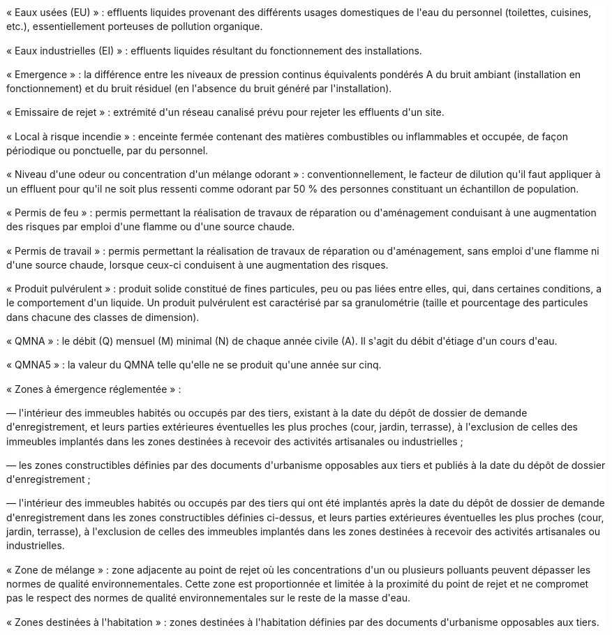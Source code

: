 « Eaux usées (EU) » : effluents liquides provenant des différents usages domestiques de l'eau du personnel (toilettes, cuisines, etc.), essentiellement porteuses de pollution organique.

« Eaux industrielles (EI) » : effluents liquides résultant du fonctionnement des installations.

« Emergence » : la différence entre les niveaux de pression continus équivalents pondérés A du bruit ambiant (installation en fonctionnement) et du bruit résiduel (en l'absence du bruit généré par l'installation).

« Emissaire de rejet » : extrémité d'un réseau canalisé prévu pour rejeter les effluents d'un site.

« Local à risque incendie » : enceinte fermée contenant des matières combustibles ou inflammables et occupée, de façon périodique ou ponctuelle, par du personnel.

« Niveau d'une odeur ou concentration d'un mélange odorant » : conventionnellement, le facteur de dilution qu'il faut appliquer à un effluent pour qu'il ne soit plus ressenti comme odorant par 50 % des personnes constituant un échantillon de population.

« Permis de feu » : permis permettant la réalisation de travaux de réparation ou d'aménagement conduisant à une augmentation des risques par emploi d'une flamme ou d'une source chaude.

« Permis de travail » : permis permettant la réalisation de travaux de réparation ou d'aménagement, sans emploi d'une flamme ni d'une source chaude, lorsque ceux-ci conduisent à une augmentation des risques.

« Produit pulvérulent » : produit solide constitué de fines particules, peu ou pas liées entre elles, qui, dans certaines conditions, a le comportement d'un liquide. Un produit pulvérulent est caractérisé par sa granulométrie (taille et pourcentage des particules dans chacune des classes de dimension).

« QMNA » : le débit (Q) mensuel (M) minimal (N) de chaque année civile (A). Il s'agit du débit d'étiage d'un cours d'eau.

« QMNA5 » : la valeur du QMNA telle qu'elle ne se produit qu'une année sur cinq.

« Zones à émergence réglementée » :

― l'intérieur des immeubles habités ou occupés par des tiers, existant à la date du dépôt de dossier de demande d'enregistrement, et leurs parties extérieures éventuelles les plus proches (cour, jardin, terrasse), à l'exclusion de celles des immeubles implantés dans les zones destinées à recevoir des activités artisanales ou industrielles ;

― les zones constructibles définies par des documents d'urbanisme opposables aux tiers et publiés à la date du dépôt de dossier d'enregistrement ;

― l'intérieur des immeubles habités ou occupés par des tiers qui ont été implantés après la date du dépôt de dossier de demande d'enregistrement dans les zones constructibles définies ci-dessus, et leurs parties extérieures éventuelles les plus proches (cour, jardin, terrasse), à l'exclusion de celles des immeubles implantés dans les zones destinées à recevoir des activités artisanales ou industrielles.

« Zone de mélange » : zone adjacente au point de rejet où les concentrations d'un ou plusieurs polluants peuvent dépasser les normes de qualité environnementales. Cette zone est proportionnée et limitée à la proximité du point de rejet et ne compromet pas le respect des normes de qualité environnementales sur le reste de la masse d'eau.

« Zones destinées à l'habitation » : zones destinées à l'habitation définies par des documents d'urbanisme opposables aux tiers.
